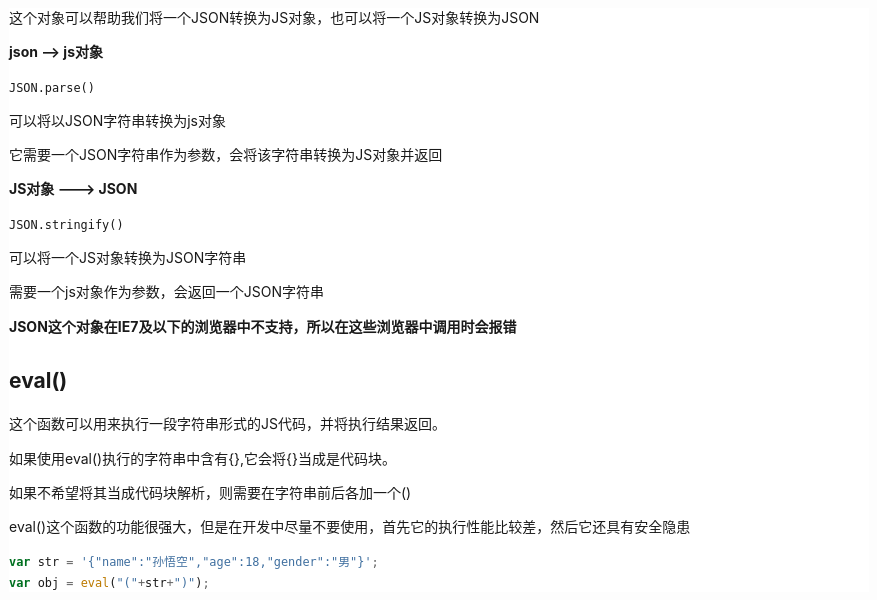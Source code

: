 这个对象可以帮助我们将一个JSON转换为JS对象，也可以将一个JS对象转换为JSON

**json --> js对象**

`JSON.parse()`

可以将以JSON字符串转换为js对象

它需要一个JSON字符串作为参数，会将该字符串转换为JS对象并返回

**JS对象 ---> JSON**

`JSON.stringify()`

可以将一个JS对象转换为JSON字符串

需要一个js对象作为参数，会返回一个JSON字符串

**JSON这个对象在IE7及以下的浏览器中不支持，所以在这些浏览器中调用时会报错**

## eval()  

这个函数可以用来执行一段字符串形式的JS代码，并将执行结果返回。

如果使用eval()执行的字符串中含有{},它会将{}当成是代码块。  

如果不希望将其当成代码块解析，则需要在字符串前后各加一个()  

 eval()这个函数的功能很强大，但是在开发中尽量不要使用，首先它的执行性能比较差，然后它还具有安全隐患 		  

```js
var str = '{"name":"孙悟空","age":18,"gender":"男"}';  
var obj = eval("("+str+")");  
```









